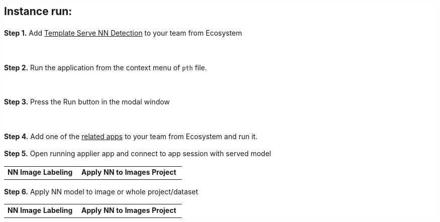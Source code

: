 ## Instance run:

**Step 1.** Add [Template Serve NN Detection](https://ecosystem.supervise.ly/apps/supervisely-ecosystem%252Ftemplate-serve-nn-detection) to your team from Ecosystem

<img src="" style="width:100%;"/>

**Step 2.** Run the application from the context menu of `pth` file.

<img src="" style="width:100%;"/>

**Step 3.** Press the Run button in the modal window

<img src="" style="width:100%;"/>

**Step 4.** Add one of the [related apps](https://github.com/supervisely-ecosystem/template-serve-nn-detection/edit/dev-readme/README.md#related-apps) to your team from Ecosystem and run it.

**Step 5.** Open running applier app and connect to app session with served model

<div>
  <table>
    <tr style="width: 100%">
      <td>
        <b>NN Image Labeling</b>
        <img src="" style="width:100%;"/>
      </td>
      <td>
        <b>Apply NN to Images Project</b>
        <img src="" style="width:100%;"/>
      </td>
    </tr>
  </table>
</div>

**Step 6.** Apply NN model to image or whole project/dataset

<div>
  <table>
    <tr style="width: 100%">
      <td>
        <b>NN Image Labeling</b>
        <img src="" style="width:100%;"/>
      </td>
      <td>
        <b>Apply NN to Images Project</b>
        <img src="" style="width:100%;"/>
      </td>
    </tr>
  </table>
</div>
